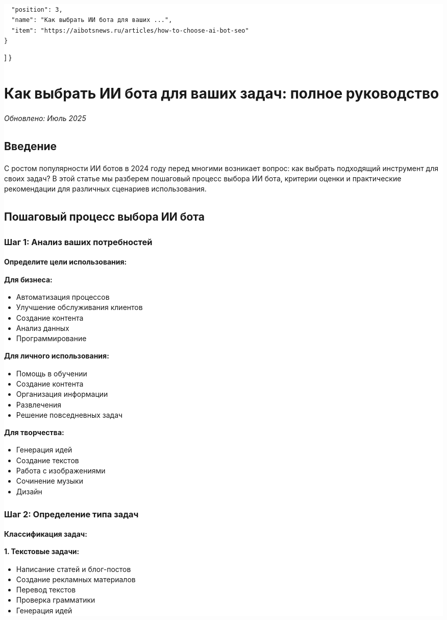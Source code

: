       "position": 3,
      "name": "Как выбрать ИИ бота для ваших ...",
      "item": "https://aibotsnews.ru/articles/how-to-choose-ai-bot-seo"
    }
  ]
}
</script>



# Как выбрать ИИ бота для ваших задач: полное руководство

*Обновлено: Июль 2025*

## Введение

С ростом популярности ИИ ботов в 2024 году перед многими возникает вопрос: как выбрать подходящий инструмент для своих задач? В этой статье мы разберем пошаговый процесс выбора ИИ бота, критерии оценки и практические рекомендации для различных сценариев использования.

## Пошаговый процесс выбора ИИ бота

### Шаг 1: Анализ ваших потребностей

**Определите цели использования:**

**Для бизнеса:**
- Автоматизация процессов
- Улучшение обслуживания клиентов
- Создание контента
- Анализ данных
- Программирование

**Для личного использования:**
- Помощь в обучении
- Создание контента
- Организация информации
- Развлечения
- Решение повседневных задач

**Для творчества:**
- Генерация идей
- Создание текстов
- Работа с изображениями
- Сочинение музыки
- Дизайн

### Шаг 2: Определение типа задач

**Классификация задач:**

**1. Текстовые задачи:**
- Написание статей и блог-постов
- Создание рекламных материалов
- Перевод текстов
- Проверка грамматики
- Генерация идей
